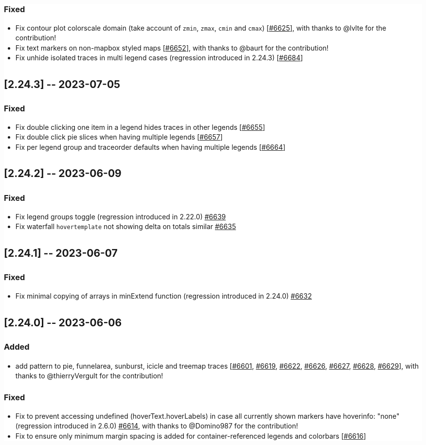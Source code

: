 ### Fixed
 - Fix contour plot colorscale domain (take account of `zmin`, `zmax`, `cmin` and `cmax`) [[#6625](https://github.com/plotly/plotly.js/pull/6625)],
   with thanks to @lvlte for the contribution!
 - Fix text markers on non-mapbox styled maps [[#6652](https://github.com/plotly/plotly.js/pull/6652)],
   with thanks to @baurt for the contribution!
 - Fix unhide isolated traces in multi legend cases (regression introduced in 2.24.3) [[#6684](https://github.com/plotly/plotly.js/pull/6684)]


## [2.24.3] -- 2023-07-05

### Fixed
 - Fix double clicking one item in a legend hides traces in other legends [[#6655](https://github.com/plotly/plotly.js/pull/6655)]
 - Fix double click pie slices when having multiple legends [[#6657](https://github.com/plotly/plotly.js/pull/6657)]
 - Fix per legend group and traceorder defaults when having multiple legends [[#6664](https://github.com/plotly/plotly.js/pull/6664)]


## [2.24.2] -- 2023-06-09

### Fixed
 - Fix legend groups toggle (regression introduced in 2.22.0) [#6639]((https://github.com/plotly/plotly.js/issues/6639))
 - Fix waterfall `hovertemplate` not showing delta on totals similar [#6635]((https://github.com/plotly/plotly.js/issues/6635))


## [2.24.1] -- 2023-06-07

### Fixed
 - Fix minimal copying of arrays in minExtend function
  (regression introduced in 2.24.0) [#6632]((https://github.com/plotly/plotly.js/issues/6632))


## [2.24.0] -- 2023-06-06

### Added
 - add pattern to pie, funnelarea, sunburst, icicle and treemap traces [[#6601](https://github.com/plotly/plotly.js/pull/6601), [#6619](https://github.com/plotly/plotly.js/pull/6619), [#6622](https://github.com/plotly/plotly.js/pull/6622), [#6626](https://github.com/plotly/plotly.js/pull/6626), [#6627](https://github.com/plotly/plotly.js/pull/6627), [#6628](https://github.com/plotly/plotly.js/pull/6628), [#6629](https://github.com/plotly/plotly.js/pull/6629)],
  with thanks to @thierryVergult for the contribution!

### Fixed
 - Fix to prevent accessing undefined (hoverText.hoverLabels) in case all currently shown markers
   have hoverinfo: "none" (regression introduced in 2.6.0) [#6614]((https://github.com/plotly/plotly.js/issues/6614)),
   with thanks to @Domino987 for the contribution!
 - Fix to ensure only minimum margin spacing is added for container-referenced legends and colorbars [[#6616](https://github.com/plotly/plotly.js/pull/6616)]
